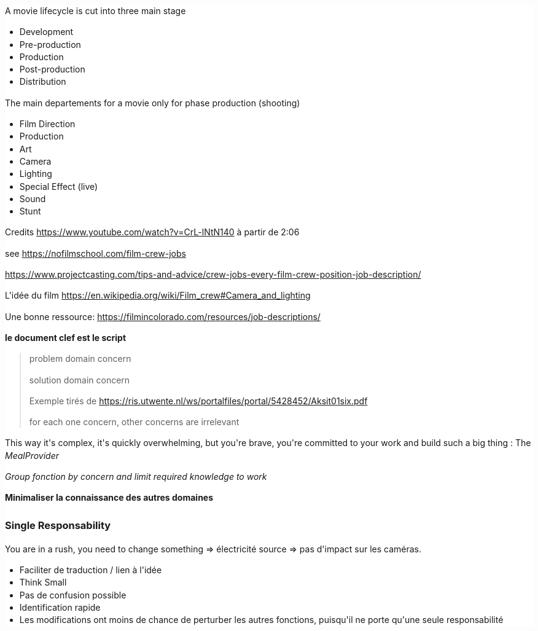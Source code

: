 A movie lifecycle is cut into three main stage

* 	Development
* 	Pre-production
* 	Production
* 	Post-production
* 	Distribution

The main departements for a movie only for phase production (shooting)

* Film Direction
* Production 
* Art
* Camera
* Lighting
* Special Effect (live)
* Sound
* Stunt

Credits https://www.youtube.com/watch?v=CrL-lNtN140 à partir de 2:06


see https://nofilmschool.com/film-crew-jobs

https://www.projectcasting.com/tips-and-advice/crew-jobs-every-film-crew-position-job-description/

L'idée du film https://en.wikipedia.org/wiki/Film_crew#Camera_and_lighting

Une bonne ressource: https://filmincolorado.com/resources/job-descriptions/

**le document clef est le script**



> problem domain concern
>
> solution domain concern
>
> Exemple tirés de https://ris.utwente.nl/ws/portalfiles/portal/5428452/Aksit01six.pdf
>
> for each
> one concern, other concerns are
> irrelevant

This way it's complex, it's quickly overwhelming, but you're brave, you're committed to your work and build such a big thing : The _MealProvider_

*Group fonction by concern and limit required knowledge to work*

**Minimaliser la connaissance des autres domaines** 

#### 


### Single Responsability

You are in a rush, you need to change something => électricité source => pas d'impact sur les caméras.

* Faciliter de traduction / lien à l'idée
* Think Small
* Pas de confusion possible
* Identification rapide
* Les modifications ont moins de chance de perturber les autres fonctions, puisqu'il ne porte qu'une seule responsabilité

